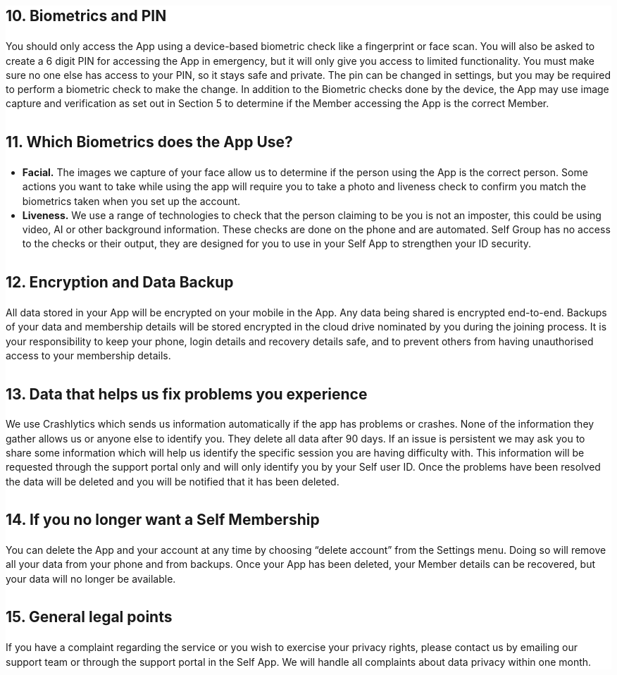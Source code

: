 ## 10. Biometrics and PIN

You should only access the App using a device-based biometric check like a fingerprint or face scan. You will also be asked to create a 6 digit PIN for accessing the App in emergency, but it will only give you access to limited functionality. You must make sure no one else has access to your PIN, so it stays safe and private. The pin can be changed in settings, but you may be required to perform a biometric check to make the change. In addition to the Biometric checks done by the device, the App may use image capture and verification as set out in Section 5 to determine if the Member accessing the App is the correct Member. 

## 11. Which Biometrics does the App Use?

- **Facial.** The images we capture of your face allow us to determine if the person using the App is the correct person. Some actions you want to take while using the app will require you to take a photo and liveness check to confirm you match the biometrics taken when you set up the account.
- **Liveness.** We use a range of technologies to check that the person claiming to be you is not an imposter, this could be using video, AI or other background information. These checks are done on the phone and are automated. Self Group has no access to the checks or their output, they are designed for you to use in your Self App to strengthen your ID security.

## 12. Encryption and Data Backup

All data stored in your App will be encrypted on your mobile in the App. Any data being shared is encrypted end-to-end. Backups of your data and membership details will be stored encrypted in the cloud drive nominated by you during the joining process. It is your responsibility to keep your phone, login details and recovery details safe, and to prevent others from having unauthorised access to your membership details. 

## 13. Data that helps us fix problems you experience

We use Crashlytics which sends us information automatically if the app has problems or crashes. None of the information they gather allows us or anyone else to identify you. They delete all data after 90 days. If an issue is persistent we may ask you to share some information which will help us identify the specific session you are having difficulty with. This information will be requested through the support portal only and will only identify you by your Self user ID. Once the problems have been resolved the data will be deleted and you will be notified that it has been deleted. 
‍
## 14. If you no longer want a Self Membership

You can delete the App and your account at any time by choosing “delete account” from the Settings menu. Doing so will remove all your data from your phone and from backups. Once your App has been deleted, your Member details can be recovered, but your data will no longer be available.

## 15. General legal points

If you have a complaint regarding the service or you wish to exercise your privacy rights, please contact us by emailing our support team or through the support portal in the Self App. We will handle all complaints about data privacy within one month. 

